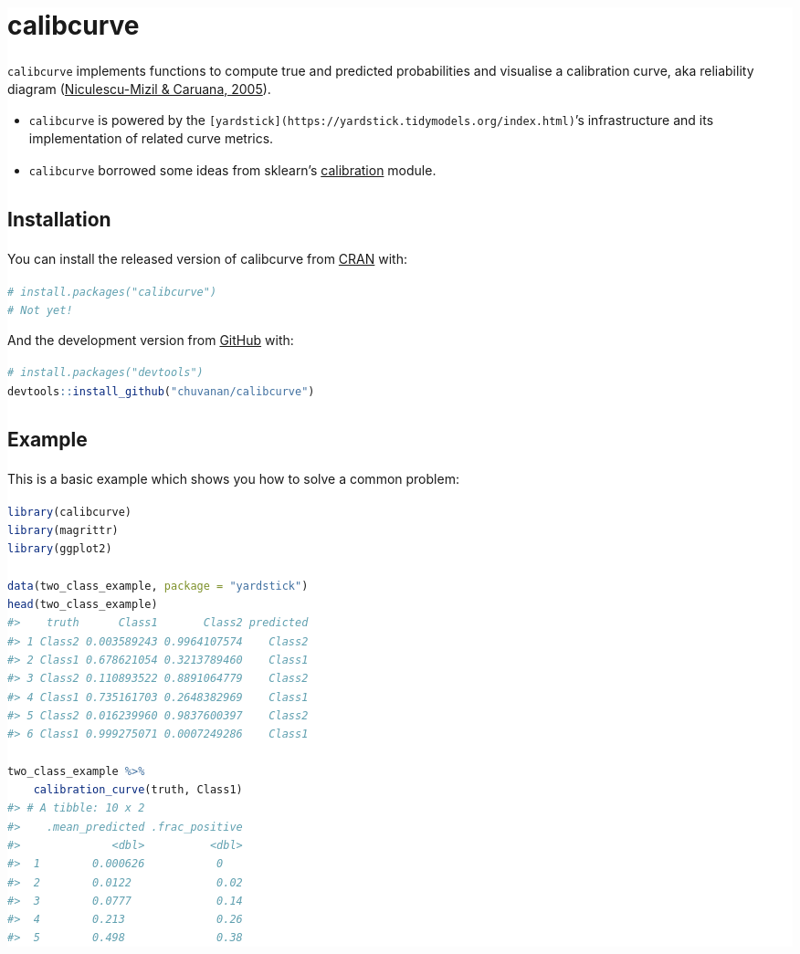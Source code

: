 


# calibcurve





`calibcurve` implements functions to compute true and predicted
probabilities and visualise a calibration curve, aka reliability diagram
([Niculescu-Mizil & Caruana,
2005](https://dl.acm.org/doi/10.1145/1102351.1102430)).

  - `calibcurve` is powered by the
    `[yardstick](https://yardstick.tidymodels.org/index.html)`’s
    infrastructure and its implementation of related curve metrics.

  - `calibcurve` borrowed some ideas from sklearn’s
    [calibration](https://scikit-learn.org/stable/modules/generated/sklearn.calibration.calibration_curve.html#sklearn.calibration.calibration_curve)
    module.

## Installation

You can install the released version of calibcurve from
[CRAN](https://CRAN.R-project.org) with:

``` r
# install.packages("calibcurve")
# Not yet!
```

And the development version from [GitHub](https://github.com/) with:

``` r
# install.packages("devtools")
devtools::install_github("chuvanan/calibcurve")
```

## Example

This is a basic example which shows you how to solve a common problem:

``` r
library(calibcurve)
library(magrittr)
library(ggplot2)

data(two_class_example, package = "yardstick")
head(two_class_example)
#>    truth      Class1       Class2 predicted
#> 1 Class2 0.003589243 0.9964107574    Class2
#> 2 Class1 0.678621054 0.3213789460    Class1
#> 3 Class2 0.110893522 0.8891064779    Class2
#> 4 Class1 0.735161703 0.2648382969    Class1
#> 5 Class2 0.016239960 0.9837600397    Class2
#> 6 Class1 0.999275071 0.0007249286    Class1

two_class_example %>%
    calibration_curve(truth, Class1)
#> # A tibble: 10 x 2
#>    .mean_predicted .frac_positive
#>              <dbl>          <dbl>
#>  1        0.000626           0   
#>  2        0.0122             0.02
#>  3        0.0777             0.14
#>  4        0.213              0.26
#>  5        0.498              0.38
```